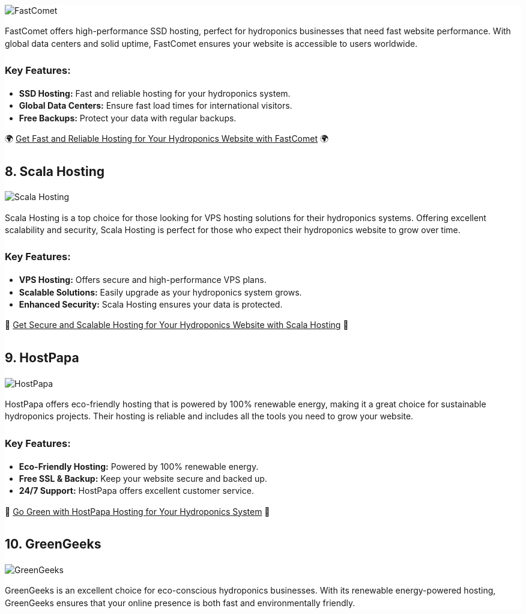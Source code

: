 ![FastComet](https://i.imgur.com/7qgXuWp.png "FastComet Hosting")

FastComet offers high-performance SSD hosting, perfect for hydroponics businesses that need fast website performance. With global data centers and solid uptime, FastComet ensures your website is accessible to users worldwide.

### Key Features:
- **SSD Hosting:** Fast and reliable hosting for your hydroponics system.
- **Global Data Centers:** Ensure fast load times for international visitors.
- **Free Backups:** Protect your data with regular backups.

🌍 [Get Fast and Reliable Hosting for Your Hydroponics Website with FastComet](https://snipitx.com/fastcomet-jy) 🌍

## 8. Scala Hosting

![Scala Hosting](https://i.imgur.com/uJ5JIK3.png "Scala Web Hosting")

Scala Hosting is a top choice for those looking for VPS hosting solutions for their hydroponics systems. Offering excellent scalability and security, Scala Hosting is perfect for those who expect their hydroponics website to grow over time.

### Key Features:
- **VPS Hosting:** Offers secure and high-performance VPS plans.
- **Scalable Solutions:** Easily upgrade as your hydroponics system grows.
- **Enhanced Security:** Scala Hosting ensures your data is protected.

🌿 [Get Secure and Scalable Hosting for Your Hydroponics Website with Scala Hosting](https://snipitx.com/scala-jy) 🌿

## 9. HostPapa

![HostPapa](https://i.imgur.com/ouDTkvl.jpeg "HostPapa Hosting")

HostPapa offers eco-friendly hosting that is powered by 100% renewable energy, making it a great choice for sustainable hydroponics projects. Their hosting is reliable and includes all the tools you need to grow your website.

### Key Features:
- **Eco-Friendly Hosting:** Powered by 100% renewable energy.
- **Free SSL & Backup:** Keep your website secure and backed up.
- **24/7 Support:** HostPapa offers excellent customer service.

🌱 [Go Green with HostPapa Hosting for Your Hydroponics System](https://snipitx.com/hostpapa-jy) 🌱

## 10. GreenGeeks

![GreenGeeks](https://i.imgur.com/eEwuntu.jpg "GreenGeeks Hosting")

GreenGeeks is an excellent choice for eco-conscious hydroponics businesses. With its renewable energy-powered hosting, GreenGeeks ensures that your online presence is both fast and environmentally friendly.
